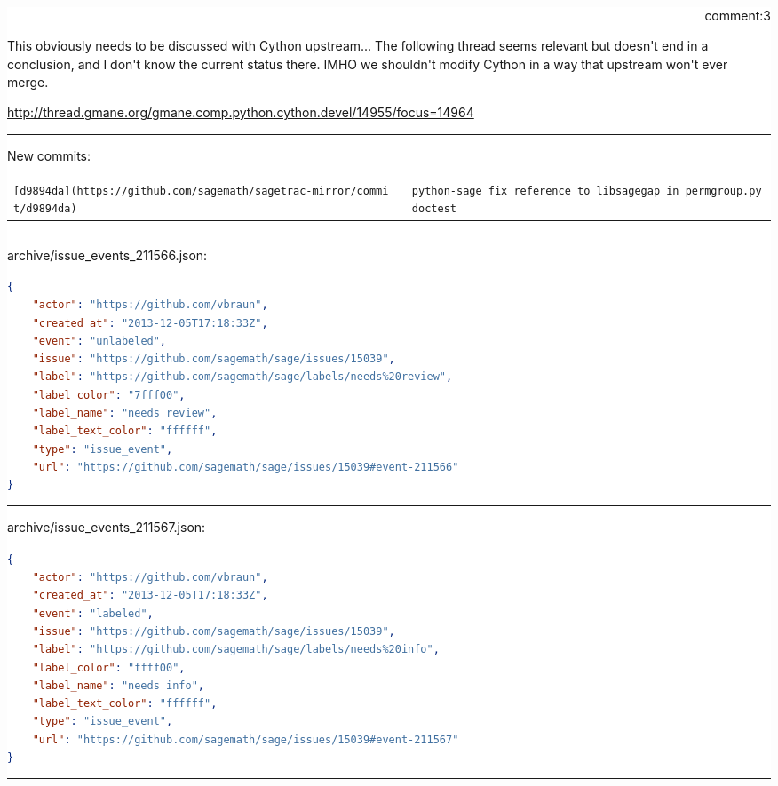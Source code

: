 <div id="comment:3" align="right">comment:3</div>

This obviously needs to be discussed with Cython upstream... The following thread seems relevant but doesn't end in a conclusion, and I don't know the current status there. IMHO we shouldn't modify Cython in a way that upstream won't ever merge. 

http://thread.gmane.org/gmane.comp.python.cython.devel/14955/focus=14964

---
New commits:
<table><tr><td><code>[d9894da](https://github.com/sagemath/sagetrac-mirror/commit/d9894da)</code></td><td><code>python-sage fix reference to libsagegap in permgroup.py doctest</code></td></tr></table>




---

archive/issue_events_211566.json:
```json
{
    "actor": "https://github.com/vbraun",
    "created_at": "2013-12-05T17:18:33Z",
    "event": "unlabeled",
    "issue": "https://github.com/sagemath/sage/issues/15039",
    "label": "https://github.com/sagemath/sage/labels/needs%20review",
    "label_color": "7fff00",
    "label_name": "needs review",
    "label_text_color": "ffffff",
    "type": "issue_event",
    "url": "https://github.com/sagemath/sage/issues/15039#event-211566"
}
```



---

archive/issue_events_211567.json:
```json
{
    "actor": "https://github.com/vbraun",
    "created_at": "2013-12-05T17:18:33Z",
    "event": "labeled",
    "issue": "https://github.com/sagemath/sage/issues/15039",
    "label": "https://github.com/sagemath/sage/labels/needs%20info",
    "label_color": "ffff00",
    "label_name": "needs info",
    "label_text_color": "ffffff",
    "type": "issue_event",
    "url": "https://github.com/sagemath/sage/issues/15039#event-211567"
}
```



---
